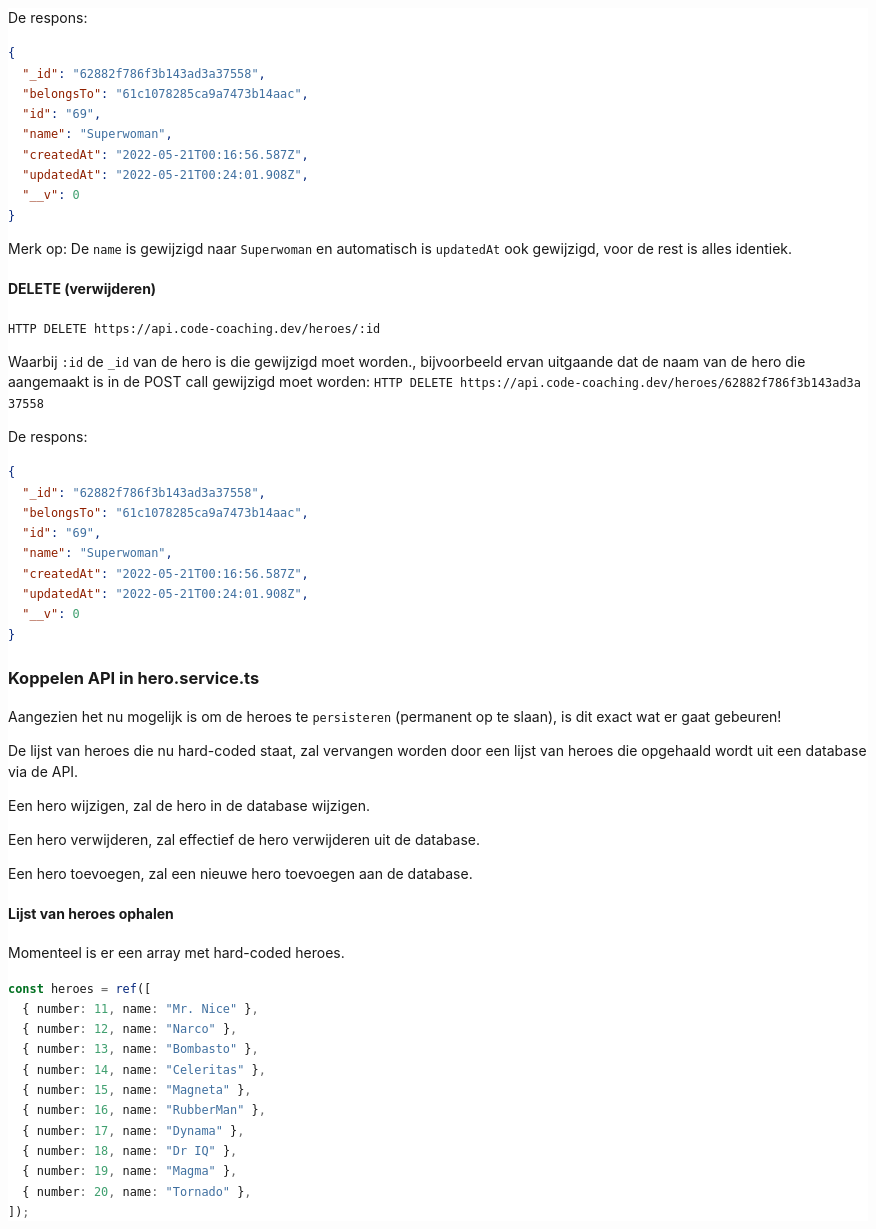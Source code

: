 De respons:

```json
{
  "_id": "62882f786f3b143ad3a37558",
  "belongsTo": "61c1078285ca9a7473b14aac",
  "id": "69",
  "name": "Superwoman",
  "createdAt": "2022-05-21T00:16:56.587Z",
  "updatedAt": "2022-05-21T00:24:01.908Z",
  "__v": 0
}
```

Merk op: De `name` is gewijzigd naar `Superwoman` en automatisch is `updatedAt` ook gewijzigd, voor de rest is alles identiek.

#### DELETE (verwijderen)

`HTTP DELETE https://api.code-coaching.dev/heroes/:id`

Waarbij `:id` de `_id` van de hero is die gewijzigd moet worden., bijvoorbeeld ervan uitgaande dat de naam van de hero die aangemaakt is in de POST call gewijzigd moet worden:
`HTTP DELETE https://api.code-coaching.dev/heroes/62882f786f3b143ad3a37558`

De respons:

```json
{
  "_id": "62882f786f3b143ad3a37558",
  "belongsTo": "61c1078285ca9a7473b14aac",
  "id": "69",
  "name": "Superwoman",
  "createdAt": "2022-05-21T00:16:56.587Z",
  "updatedAt": "2022-05-21T00:24:01.908Z",
  "__v": 0
}
```

### Koppelen API in hero.service.ts

Aangezien het nu mogelijk is om de heroes te `persisteren` (permanent op te slaan), is dit exact wat er gaat gebeuren!

De lijst van heroes die nu hard-coded staat, zal vervangen worden door een lijst van heroes die opgehaald wordt uit een database via de API.

Een hero wijzigen, zal de hero in de database wijzigen.

Een hero verwijderen, zal effectief de hero verwijderen uit de database.

Een hero toevoegen, zal een nieuwe hero toevoegen aan de database.

#### Lijst van heroes ophalen

Momenteel is er een array met hard-coded heroes.

```ts
const heroes = ref([
  { number: 11, name: "Mr. Nice" },
  { number: 12, name: "Narco" },
  { number: 13, name: "Bombasto" },
  { number: 14, name: "Celeritas" },
  { number: 15, name: "Magneta" },
  { number: 16, name: "RubberMan" },
  { number: 17, name: "Dynama" },
  { number: 18, name: "Dr IQ" },
  { number: 19, name: "Magma" },
  { number: 20, name: "Tornado" },
]);
```